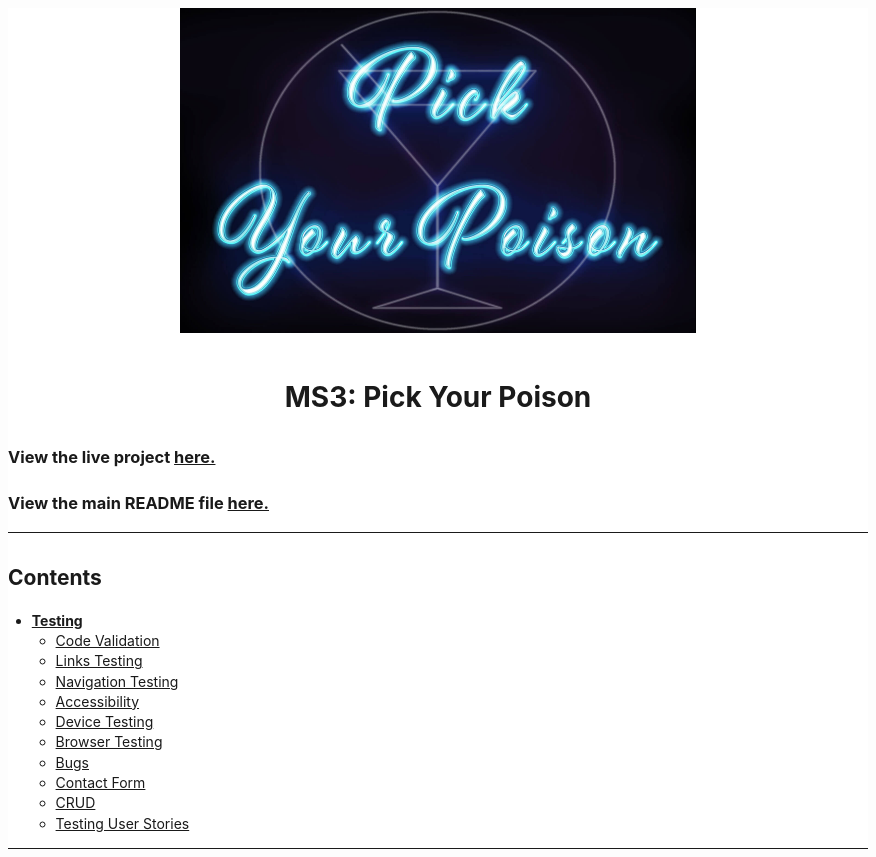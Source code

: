 <p align="center"><img src="static/images/logo.jpg" width="60%" alt="Pick Your Poison Logo"/></p>

# <p align="center">**MS3: Pick Your Poison**</p>

### View the live project [here.](https://ms3-pickyourpoison.herokuapp.com/)
### View the main README file [here.](README.md)

---
## Contents
- [**Testing**](#testing)
    - [Code Validation](#code-validation)
    - [Links Testing](#links-testing)
    - [Navigation Testing](#navigation-testing)
    - [Accessibility](#accessibility)
    - [Device Testing](#device-testing)
    - [Browser Testing](#browser-testing)
    - [Bugs](#bugs)
    - [Contact Form](#contact-form)
    - [CRUD](#crud)
    - [Testing User Stories](#testing-user-stories)

---
